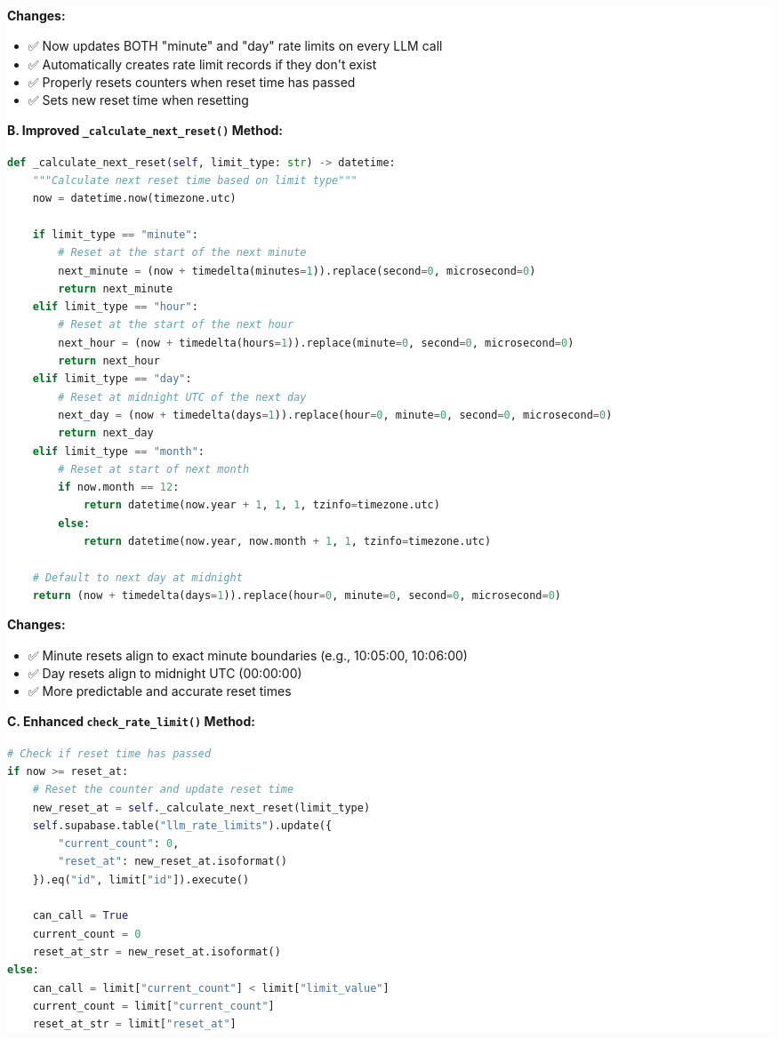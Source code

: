**Changes:**
- ✅ Now updates BOTH "minute" and "day" rate limits on every LLM call
- ✅ Automatically creates rate limit records if they don't exist
- ✅ Properly resets counters when reset time has passed
- ✅ Sets new reset time when resetting

**B. Improved `_calculate_next_reset()` Method:**
```python
def _calculate_next_reset(self, limit_type: str) -> datetime:
    """Calculate next reset time based on limit type"""
    now = datetime.now(timezone.utc)
    
    if limit_type == "minute":
        # Reset at the start of the next minute
        next_minute = (now + timedelta(minutes=1)).replace(second=0, microsecond=0)
        return next_minute
    elif limit_type == "hour":
        # Reset at the start of the next hour
        next_hour = (now + timedelta(hours=1)).replace(minute=0, second=0, microsecond=0)
        return next_hour
    elif limit_type == "day":
        # Reset at midnight UTC of the next day
        next_day = (now + timedelta(days=1)).replace(hour=0, minute=0, second=0, microsecond=0)
        return next_day
    elif limit_type == "month":
        # Reset at start of next month
        if now.month == 12:
            return datetime(now.year + 1, 1, 1, tzinfo=timezone.utc)
        else:
            return datetime(now.year, now.month + 1, 1, tzinfo=timezone.utc)
    
    # Default to next day at midnight
    return (now + timedelta(days=1)).replace(hour=0, minute=0, second=0, microsecond=0)
```

**Changes:**
- ✅ Minute resets align to exact minute boundaries (e.g., 10:05:00, 10:06:00)
- ✅ Day resets align to midnight UTC (00:00:00)
- ✅ More predictable and accurate reset times

**C. Enhanced `check_rate_limit()` Method:**
```python
# Check if reset time has passed
if now >= reset_at:
    # Reset the counter and update reset time
    new_reset_at = self._calculate_next_reset(limit_type)
    self.supabase.table("llm_rate_limits").update({
        "current_count": 0,
        "reset_at": new_reset_at.isoformat()
    }).eq("id", limit["id"]).execute()
    
    can_call = True
    current_count = 0
    reset_at_str = new_reset_at.isoformat()
else:
    can_call = limit["current_count"] < limit["limit_value"]
    current_count = limit["current_count"]
    reset_at_str = limit["reset_at"]
```
